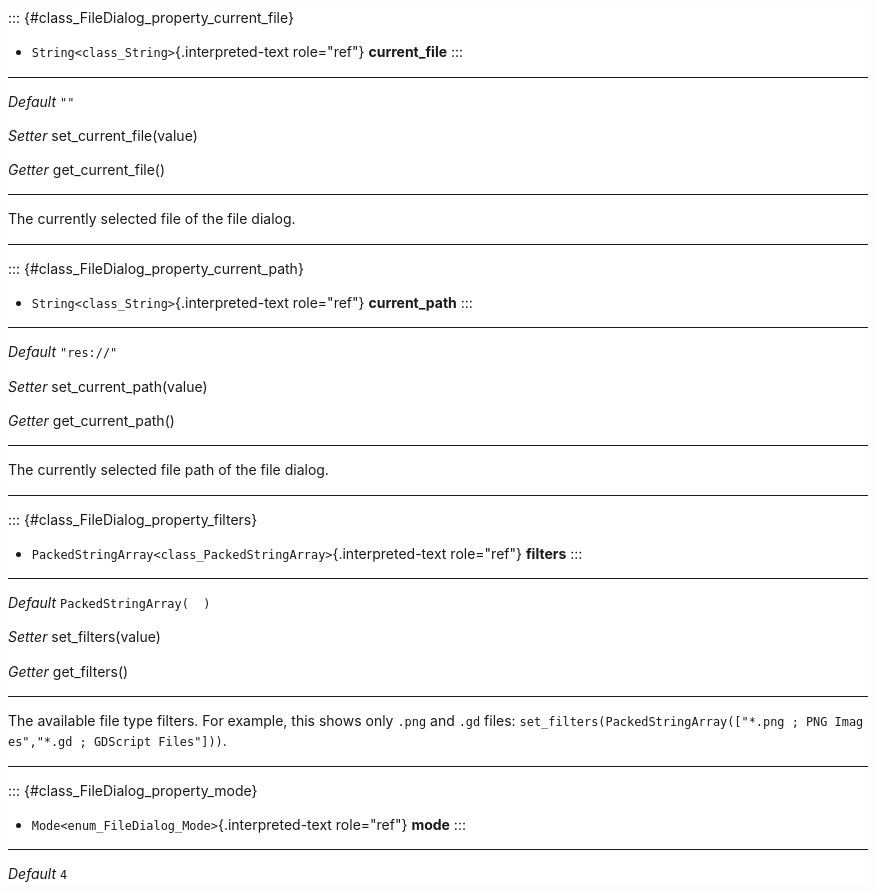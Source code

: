 ::: {#class_FileDialog_property_current_file}
-   `String<class_String>`{.interpreted-text role="ref"}
    **current\_file**
:::

  ----------- ---------------------------
  *Default*   `""`

  *Setter*    set\_current\_file(value)

  *Getter*    get\_current\_file()
  ----------- ---------------------------

The currently selected file of the file dialog.

------------------------------------------------------------------------

::: {#class_FileDialog_property_current_path}
-   `String<class_String>`{.interpreted-text role="ref"}
    **current\_path**
:::

  ----------- ---------------------------
  *Default*   `"res://"`

  *Setter*    set\_current\_path(value)

  *Getter*    get\_current\_path()
  ----------- ---------------------------

The currently selected file path of the file dialog.

------------------------------------------------------------------------

::: {#class_FileDialog_property_filters}
-   `PackedStringArray<class_PackedStringArray>`{.interpreted-text
    role="ref"} **filters**
:::

  ----------- ---------------------------
  *Default*   `PackedStringArray(  )`

  *Setter*    set\_filters(value)

  *Getter*    get\_filters()
  ----------- ---------------------------

The available file type filters. For example, this shows only `.png` and
`.gd` files:
`set_filters(PackedStringArray(["*.png ; PNG Images","*.gd ; GDScript Files"]))`.

------------------------------------------------------------------------

::: {#class_FileDialog_property_mode}
-   `Mode<enum_FileDialog_Mode>`{.interpreted-text role="ref"} **mode**
:::

  ----------- ------------------
  *Default*   `4`
